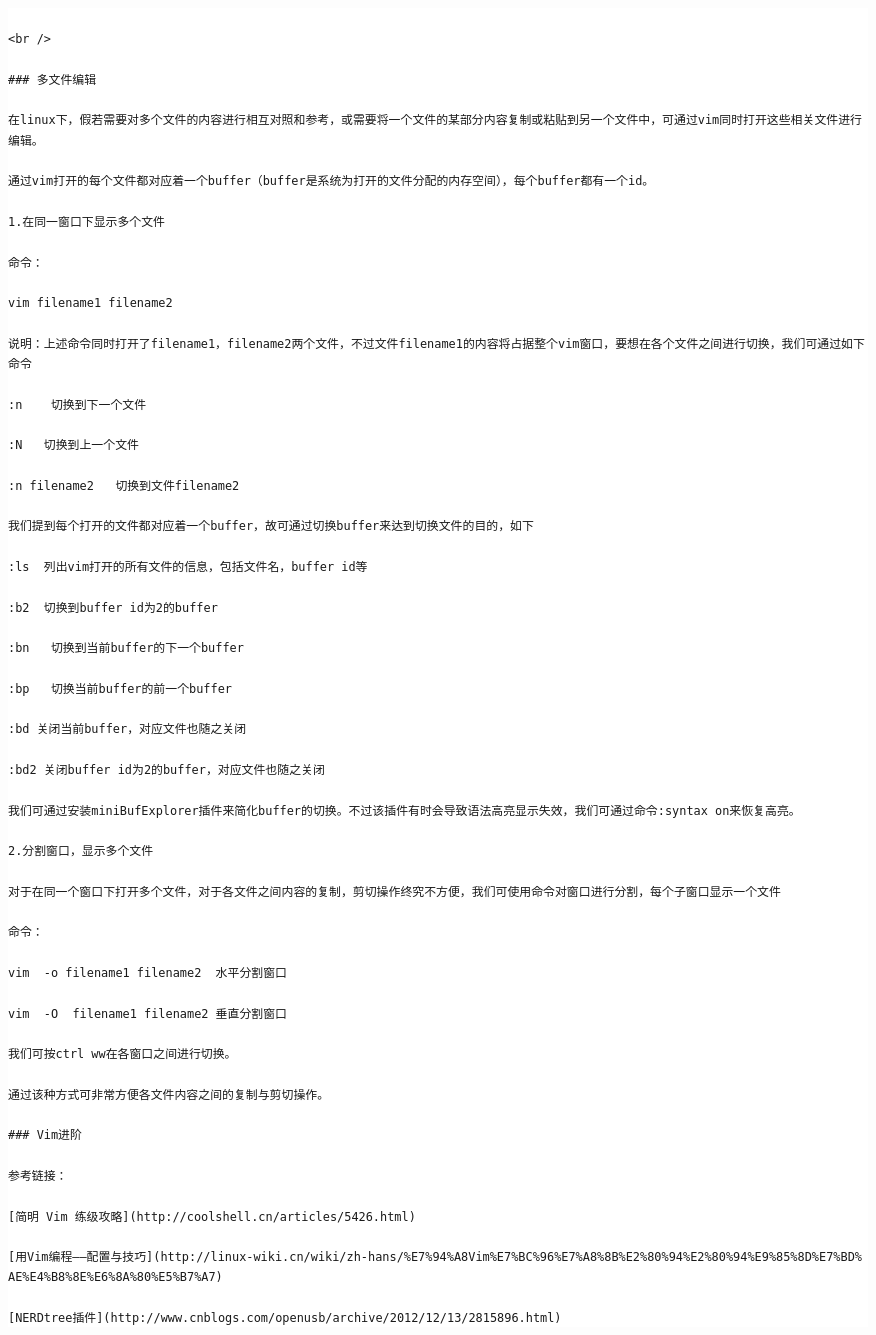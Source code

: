 ```

<br />

### 多文件编辑

在linux下，假若需要对多个文件的内容进行相互对照和参考，或需要将一个文件的某部分内容复制或粘贴到另一个文件中，可通过vim同时打开这些相关文件进行编辑。

通过vim打开的每个文件都对应着一个buffer（buffer是系统为打开的文件分配的内存空间），每个buffer都有一个id。

1.在同一窗口下显示多个文件

命令：

vim filename1 filename2

说明：上述命令同时打开了filename1，filename2两个文件，不过文件filename1的内容将占据整个vim窗口，要想在各个文件之间进行切换，我们可通过如下命令

:n    切换到下一个文件

:N   切换到上一个文件

:n filename2   切换到文件filename2

我们提到每个打开的文件都对应着一个buffer，故可通过切换buffer来达到切换文件的目的，如下

:ls  列出vim打开的所有文件的信息，包括文件名，buffer id等

:b2  切换到buffer id为2的buffer

:bn   切换到当前buffer的下一个buffer

:bp   切换当前buffer的前一个buffer

:bd 关闭当前buffer，对应文件也随之关闭

:bd2 关闭buffer id为2的buffer，对应文件也随之关闭

我们可通过安装miniBufExplorer插件来简化buffer的切换。不过该插件有时会导致语法高亮显示失效，我们可通过命令:syntax on来恢复高亮。

2.分割窗口，显示多个文件

对于在同一个窗口下打开多个文件，对于各文件之间内容的复制，剪切操作终究不方便，我们可使用命令对窗口进行分割，每个子窗口显示一个文件

命令：

vim  -o filename1 filename2  水平分割窗口

vim  -O  filename1 filename2 垂直分割窗口

我们可按ctrl ww在各窗口之间进行切换。

通过该种方式可非常方便各文件内容之间的复制与剪切操作。

### Vim进阶

参考链接：

[简明 Vim 练级攻略](http://coolshell.cn/articles/5426.html)

[用Vim编程——配置与技巧](http://linux-wiki.cn/wiki/zh-hans/%E7%94%A8Vim%E7%BC%96%E7%A8%8B%E2%80%94%E2%80%94%E9%85%8D%E7%BD%AE%E4%B8%8E%E6%8A%80%E5%B7%A7)

[NERDtree插件](http://www.cnblogs.com/openusb/archive/2012/12/13/2815896.html)